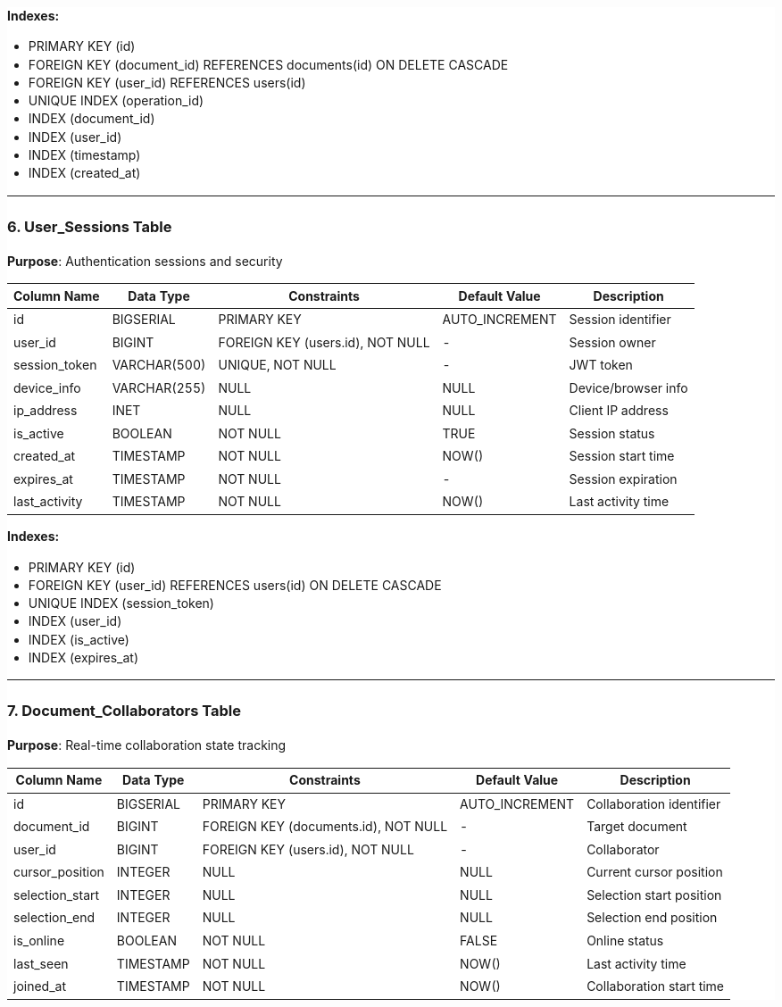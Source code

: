 **Indexes:**
- PRIMARY KEY (id)
- FOREIGN KEY (document_id) REFERENCES documents(id) ON DELETE CASCADE
- FOREIGN KEY (user_id) REFERENCES users(id)
- UNIQUE INDEX (operation_id)
- INDEX (document_id)
- INDEX (user_id)
- INDEX (timestamp)
- INDEX (created_at)

---

### 6. User_Sessions Table
**Purpose**: Authentication sessions and security

| Column Name | Data Type | Constraints | Default Value | Description |
|-------------|-----------|-------------|---------------|-------------|
| id | BIGSERIAL | PRIMARY KEY | AUTO_INCREMENT | Session identifier |
| user_id | BIGINT | FOREIGN KEY (users.id), NOT NULL | - | Session owner |
| session_token | VARCHAR(500) | UNIQUE, NOT NULL | - | JWT token |
| device_info | VARCHAR(255) | NULL | NULL | Device/browser info |
| ip_address | INET | NULL | NULL | Client IP address |
| is_active | BOOLEAN | NOT NULL | TRUE | Session status |
| created_at | TIMESTAMP | NOT NULL | NOW() | Session start time |
| expires_at | TIMESTAMP | NOT NULL | - | Session expiration |
| last_activity | TIMESTAMP | NOT NULL | NOW() | Last activity time |

**Indexes:**
- PRIMARY KEY (id)
- FOREIGN KEY (user_id) REFERENCES users(id) ON DELETE CASCADE
- UNIQUE INDEX (session_token)
- INDEX (user_id)
- INDEX (is_active)
- INDEX (expires_at)

---

### 7. Document_Collaborators Table
**Purpose**: Real-time collaboration state tracking

| Column Name | Data Type | Constraints | Default Value | Description |
|-------------|-----------|-------------|---------------|-------------|
| id | BIGSERIAL | PRIMARY KEY | AUTO_INCREMENT | Collaboration identifier |
| document_id | BIGINT | FOREIGN KEY (documents.id), NOT NULL | - | Target document |
| user_id | BIGINT | FOREIGN KEY (users.id), NOT NULL | - | Collaborator |
| cursor_position | INTEGER | NULL | NULL | Current cursor position |
| selection_start | INTEGER | NULL | NULL | Selection start position |
| selection_end | INTEGER | NULL | NULL | Selection end position |
| is_online | BOOLEAN | NOT NULL | FALSE | Online status |
| last_seen | TIMESTAMP | NOT NULL | NOW() | Last activity time |
| joined_at | TIMESTAMP | NOT NULL | NOW() | Collaboration start time |
